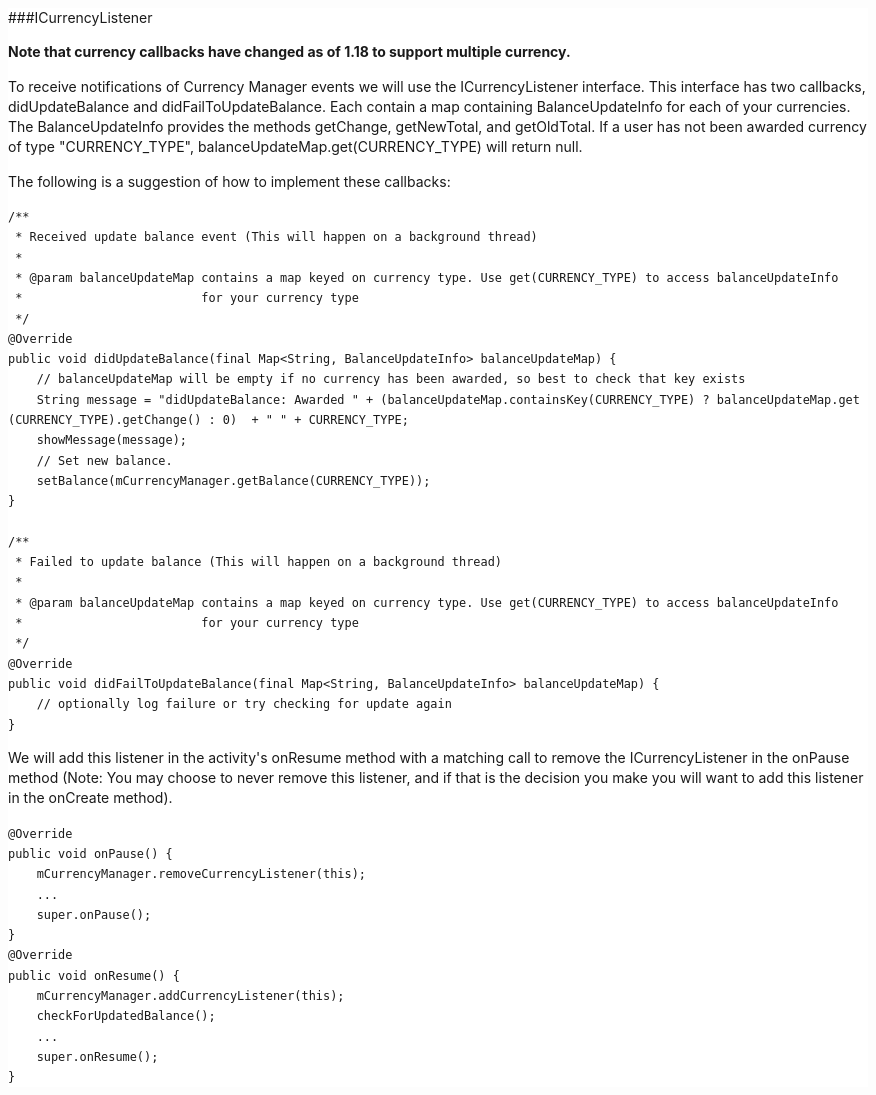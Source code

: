###ICurrencyListener

**Note that currency callbacks have changed as of 1.18 to support multiple currency.**

To receive notifications of Currency Manager events we will use the ICurrencyListener interface. This interface has two callbacks, didUpdateBalance and didFailToUpdateBalance. Each contain a map containing BalanceUpdateInfo for each of your currencies. The BalanceUpdateInfo provides the methods getChange, getNewTotal, and getOldTotal. If a user has not been awarded currency of type "CURRENCY_TYPE", balanceUpdateMap.get(CURRENCY_TYPE) will return null.

The following is a suggestion of how to implement these callbacks:
    
 	/**
     * Received update balance event (This will happen on a background thread)
     *
     * @param balanceUpdateMap contains a map keyed on currency type. Use get(CURRENCY_TYPE) to access balanceUpdateInfo
     *                         for your currency type
     */
    @Override
    public void didUpdateBalance(final Map<String, BalanceUpdateInfo> balanceUpdateMap) {
        // balanceUpdateMap will be empty if no currency has been awarded, so best to check that key exists
        String message = "didUpdateBalance: Awarded " + (balanceUpdateMap.containsKey(CURRENCY_TYPE) ? balanceUpdateMap.get(CURRENCY_TYPE).getChange() : 0)  + " " + CURRENCY_TYPE;
        showMessage(message);
        // Set new balance.
        setBalance(mCurrencyManager.getBalance(CURRENCY_TYPE));
    }

    /**
     * Failed to update balance (This will happen on a background thread)
     *
     * @param balanceUpdateMap contains a map keyed on currency type. Use get(CURRENCY_TYPE) to access balanceUpdateInfo
     *                         for your currency type
     */
    @Override
    public void didFailToUpdateBalance(final Map<String, BalanceUpdateInfo> balanceUpdateMap) {
        // optionally log failure or try checking for update again
    }
    
We will add this listener in the activity's onResume method with a matching call to remove the ICurrencyListener in the onPause method (Note: You may choose to never remove this listener, and if that is the decision you make you will want to add this listener in the onCreate method). 

    @Override
    public void onPause() {
        mCurrencyManager.removeCurrencyListener(this); 
        ...
        super.onPause();
    }
    @Override
    public void onResume() {
        mCurrencyManager.addCurrencyListener(this); 
        checkForUpdatedBalance();
        ...
        super.onResume(); 
    }
